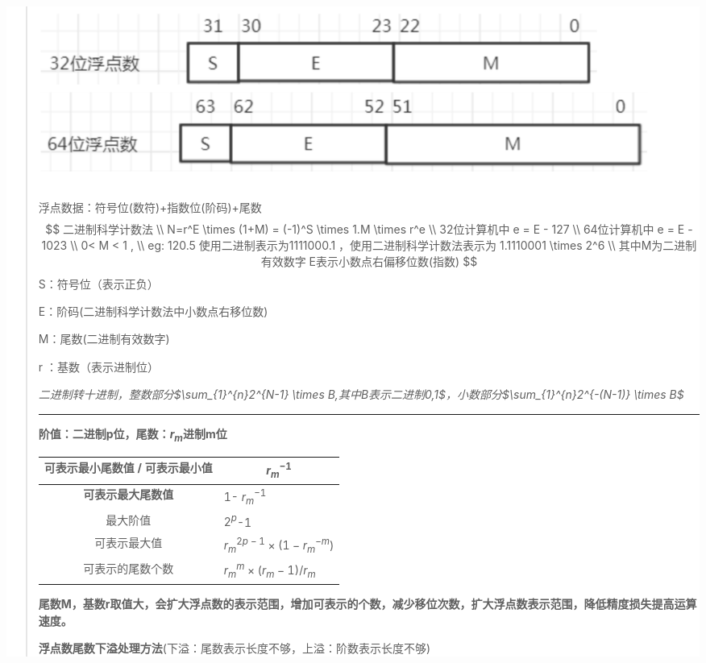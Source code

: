 > ![image-20250704105202907](images/2-Architecture/image-20250704105202907.png)
>
> 浮点数据：符号位(数符)+指数位(阶码)+尾数
> $$
> 二进制科学计数法 \\
> N=r^E \times (1+M) = (-1)^S \times 1.M \times r^e \\
> 32位计算机中 e = E - 127 \\
> 64位计算机中 e = E - 1023 \\
> 0< M < 1 ,  \\
> eg: 120.5 使用二进制表示为1111000.1 ，使用二进制科学计数法表示为 1.1110001 \times 2^6 \\
> 其中M为二进制有效数字 E表示小数点右偏移位数(指数)
> $$
> S：符号位（表示正负）
>
> E：阶码(二进制科学计数法中小数点右移位数)
>
> M：尾数(二进制有效数字)
>
> r ：基数（表示进制位）
>
> *二进制转十进制，整数部分$\sum_{1}^{n}2^{N-1} \times B,其中B表示二进制0,1$，小数部分$\sum_{1}^{n}2^{-(N-1)} \times B$*  
>
> ---
>
> **阶值：二进制p位，尾数：$r_m$进制m位**
>
> | 可表示最小尾数值 / 可表示最小值 | $r_m^{-1}$                       |
> | :-----------------------------: | -------------------------------- |
> |      **可表示最大尾数值**       | 1- $r_m^{-1}$                    |
> |            最大阶值             | $2^p$-1                          |
> |          可表示最大值           | $r_m^{2p-1} \times (1-r_m^{-m})$ |
> |        可表示的尾数个数         | $r_m^m \times (r_m-1) / r_m$     |
>
> **尾数M，基数r取值大，会扩大浮点数的表示范围，增加可表示的个数，减少移位次数，扩大浮点数表示范围，降低精度损失提高运算速度。**
>
> **浮点数尾数下溢处理方法**(下溢：尾数表示长度不够，上溢：阶数表示长度不够)
>
